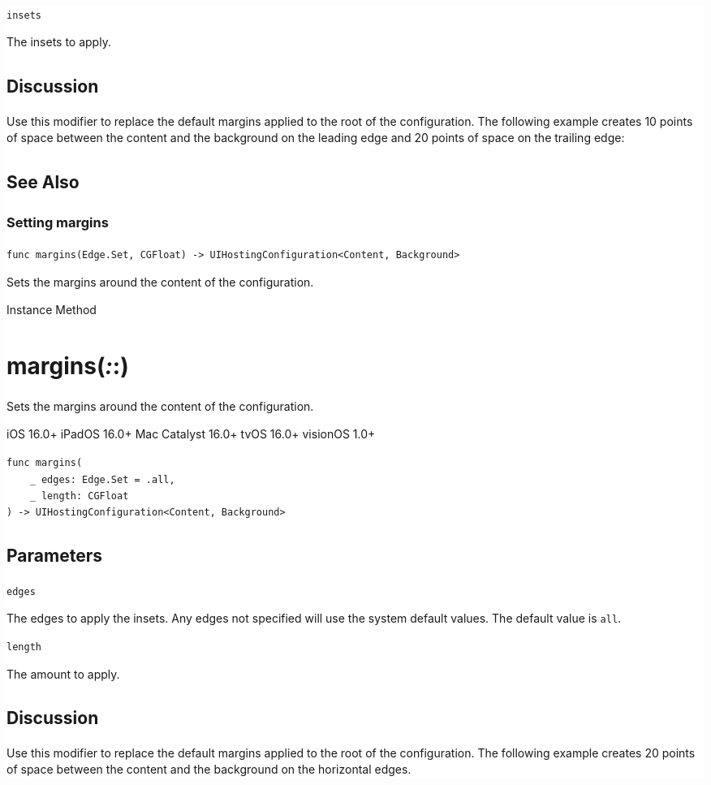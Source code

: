 `insets`

    

The insets to apply.

## Discussion

Use this modifier to replace the default margins applied to the root of the
configuration. The following example creates 10 points of space between the
content and the background on the leading edge and 20 points of space on the
trailing edge:

## See Also

### Setting margins

`func margins(Edge.Set, CGFloat) -> UIHostingConfiguration<Content,
Background>`

Sets the margins around the content of the configuration.

Instance Method

# margins(_:_:)

Sets the margins around the content of the configuration.

iOS 16.0+  iPadOS 16.0+  Mac Catalyst 16.0+  tvOS 16.0+  visionOS 1.0+

    
    
    func margins(
        _ edges: Edge.Set = .all,
        _ length: CGFloat
    ) -> UIHostingConfiguration<Content, Background>

##  Parameters

`edges`

    

The edges to apply the insets. Any edges not specified will use the system
default values. The default value is `all`.

`length`

    

The amount to apply.

## Discussion

Use this modifier to replace the default margins applied to the root of the
configuration. The following example creates 20 points of space between the
content and the background on the horizontal edges.
